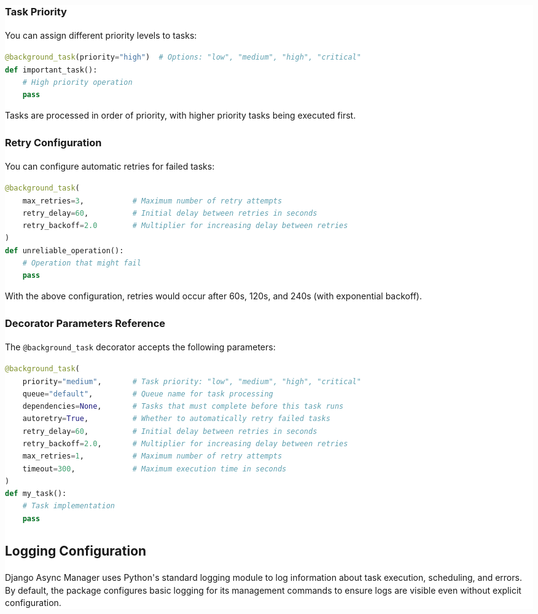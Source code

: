 ### Task Priority

You can assign different priority levels to tasks:

```python
@background_task(priority="high")  # Options: "low", "medium", "high", "critical"
def important_task():
    # High priority operation
    pass
```

Tasks are processed in order of priority, with higher priority tasks being executed first.

### Retry Configuration

You can configure automatic retries for failed tasks:

```python
@background_task(
    max_retries=3,           # Maximum number of retry attempts
    retry_delay=60,          # Initial delay between retries in seconds
    retry_backoff=2.0        # Multiplier for increasing delay between retries
)
def unreliable_operation():
    # Operation that might fail
    pass
```

With the above configuration, retries would occur after 60s, 120s, and 240s (with exponential backoff).

### Decorator Parameters Reference

The `@background_task` decorator accepts the following parameters:

```python
@background_task(
    priority="medium",       # Task priority: "low", "medium", "high", "critical"
    queue="default",         # Queue name for task processing
    dependencies=None,       # Tasks that must complete before this task runs
    autoretry=True,          # Whether to automatically retry failed tasks
    retry_delay=60,          # Initial delay between retries in seconds
    retry_backoff=2.0,       # Multiplier for increasing delay between retries
    max_retries=1,           # Maximum number of retry attempts
    timeout=300,             # Maximum execution time in seconds
)
def my_task():
    # Task implementation
    pass
```

## Logging Configuration

Django Async Manager uses Python's standard logging module to log information about task execution, scheduling, and errors. By default, the package configures basic logging for its management commands to ensure logs are visible even without explicit configuration.
